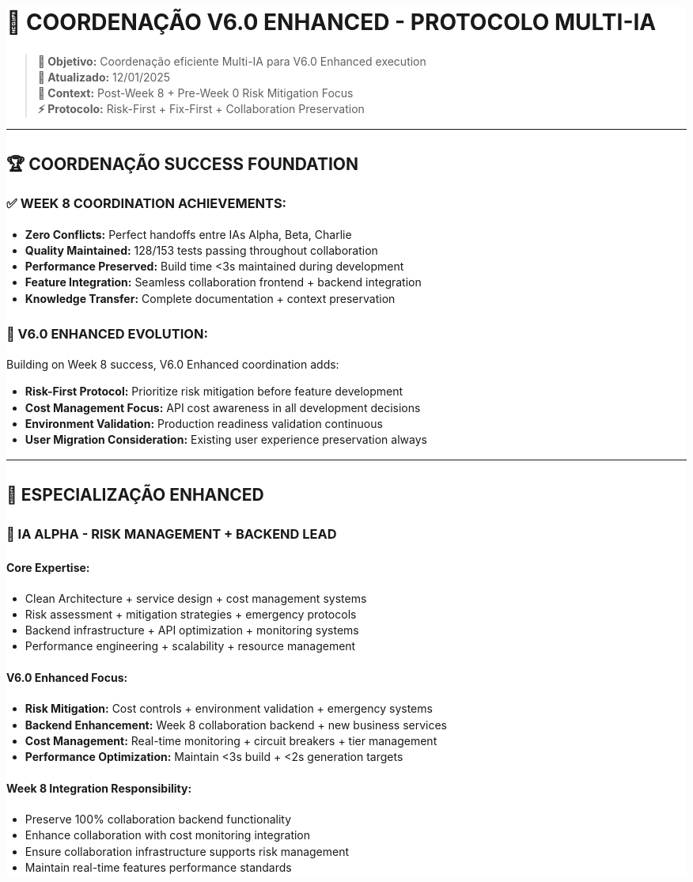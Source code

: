 # 🤝 **COORDENAÇÃO V6.0 ENHANCED - PROTOCOLO MULTI-IA**

> **🎯 Objetivo:** Coordenação eficiente Multi-IA para V6.0 Enhanced execution  
> **📅 Atualizado:** 12/01/2025  
> **🔄 Context:** Post-Week 8 + Pre-Week 0 Risk Mitigation Focus  
> **⚡ Protocolo:** Risk-First + Fix-First + Collaboration Preservation  

---

## 🏆 **COORDENAÇÃO SUCCESS FOUNDATION**

### **✅ WEEK 8 COORDINATION ACHIEVEMENTS:**
- **Zero Conflicts:** Perfect handoffs entre IAs Alpha, Beta, Charlie
- **Quality Maintained:** 128/153 tests passing throughout collaboration
- **Performance Preserved:** Build time <3s maintained during development
- **Feature Integration:** Seamless collaboration frontend + backend integration
- **Knowledge Transfer:** Complete documentation + context preservation

### **🎯 V6.0 ENHANCED EVOLUTION:**
Building on Week 8 success, V6.0 Enhanced coordination adds:
- **Risk-First Protocol:** Prioritize risk mitigation before feature development
- **Cost Management Focus:** API cost awareness in all development decisions
- **Environment Validation:** Production readiness validation continuous
- **User Migration Consideration:** Existing user experience preservation always

---

## 👥 **ESPECIALIZAÇÃO ENHANCED**

### **🚨 IA ALPHA - RISK MANAGEMENT + BACKEND LEAD**

#### **Core Expertise:**
- Clean Architecture + service design + cost management systems
- Risk assessment + mitigation strategies + emergency protocols
- Backend infrastructure + API optimization + monitoring systems
- Performance engineering + scalability + resource management

#### **V6.0 Enhanced Focus:**
- **Risk Mitigation:** Cost controls + environment validation + emergency systems
- **Backend Enhancement:** Week 8 collaboration backend + new business services
- **Cost Management:** Real-time monitoring + circuit breakers + tier management
- **Performance Optimization:** Maintain <3s build + <2s generation targets

#### **Week 8 Integration Responsibility:**
- Preserve 100% collaboration backend functionality
- Enhance collaboration with cost monitoring integration
- Ensure collaboration infrastructure supports risk management
- Maintain real-time features performance standards
